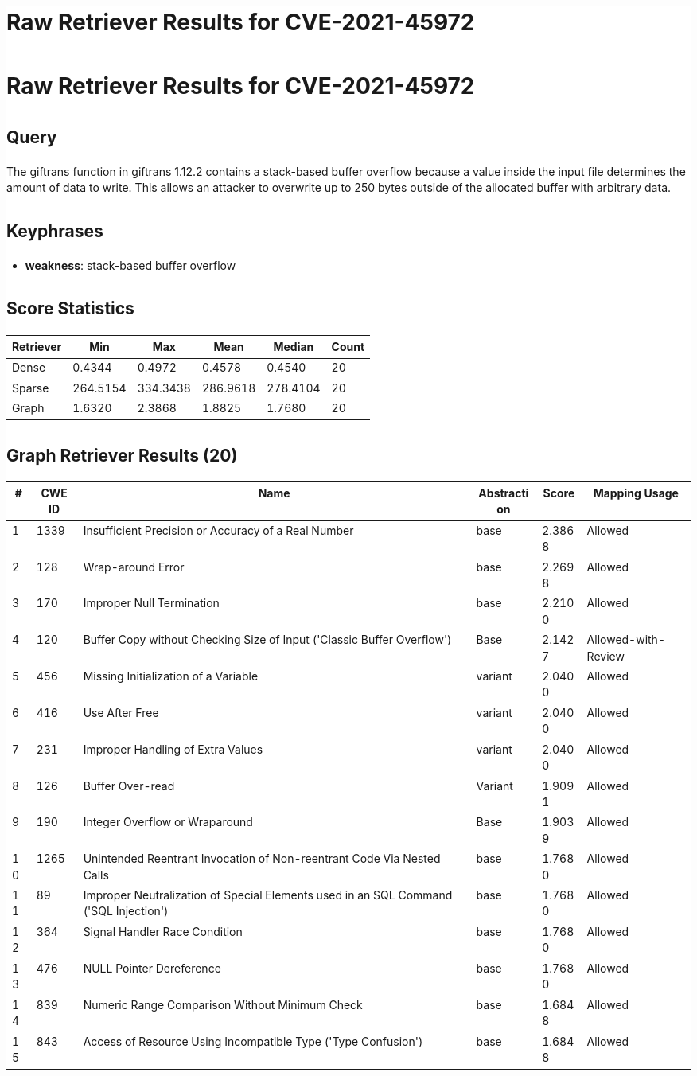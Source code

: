 # Raw Retriever Results for CVE-2021-45972

# Raw Retriever Results for CVE-2021-45972

## Query
The giftrans function in giftrans 1.12.2 contains a stack-based buffer overflow because a value inside the input file determines the amount of data to write. This allows an attacker to overwrite up to 250 bytes outside of the allocated buffer with arbitrary data.

## Keyphrases
- **weakness**: stack-based buffer overflow

## Score Statistics
| Retriever | Min | Max | Mean | Median | Count |
|-----------|-----|-----|------|--------|-------|
| Dense | 0.4344 | 0.4972 | 0.4578 | 0.4540 | 20 |
| Sparse | 264.5154 | 334.3438 | 286.9618 | 278.4104 | 20 |
| Graph | 1.6320 | 2.3868 | 1.8825 | 1.7680 | 20 |

## Graph Retriever Results (20)
| # | CWE ID | Name | Abstraction | Score | Mapping Usage |
|---|--------|------|-------------|-------|---------------|
| 1 | 1339 | Insufficient Precision or Accuracy of a Real Number | base | 2.3868 | Allowed |
| 2 | 128 | Wrap-around Error | base | 2.2698 | Allowed |
| 3 | 170 | Improper Null Termination | base | 2.2100 | Allowed |
| 4 | 120 | Buffer Copy without Checking Size of Input ('Classic Buffer Overflow') | Base | 2.1427 | Allowed-with-Review |
| 5 | 456 | Missing Initialization of a Variable | variant | 2.0400 | Allowed |
| 6 | 416 | Use After Free | variant | 2.0400 | Allowed |
| 7 | 231 | Improper Handling of Extra Values | variant | 2.0400 | Allowed |
| 8 | 126 | Buffer Over-read | Variant | 1.9091 | Allowed |
| 9 | 190 | Integer Overflow or Wraparound | Base | 1.9039 | Allowed |
| 10 | 1265 | Unintended Reentrant Invocation of Non-reentrant Code Via Nested Calls | base | 1.7680 | Allowed |
| 11 | 89 | Improper Neutralization of Special Elements used in an SQL Command ('SQL Injection') | base | 1.7680 | Allowed |
| 12 | 364 | Signal Handler Race Condition | base | 1.7680 | Allowed |
| 13 | 476 | NULL Pointer Dereference | base | 1.7680 | Allowed |
| 14 | 839 | Numeric Range Comparison Without Minimum Check | base | 1.6848 | Allowed |
| 15 | 843 | Access of Resource Using Incompatible Type ('Type Confusion') | base | 1.6848 | Allowed |
